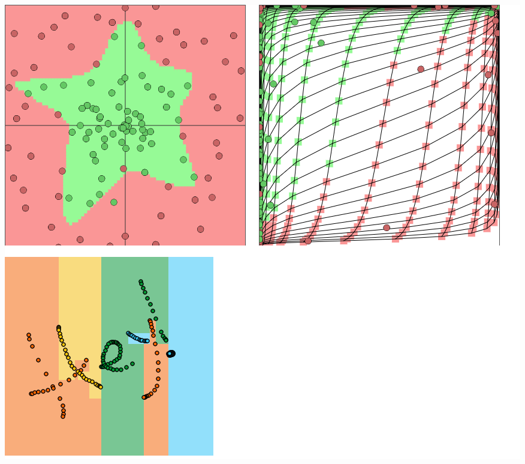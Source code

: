 ![img2](../assets/images/posts/2020-09-17-How-to-use-Jupyter-Notebook/img2.png)

![img3](../assets/images/posts/2020-09-17-How-to-use-Jupyter-Notebook/img3.png)
